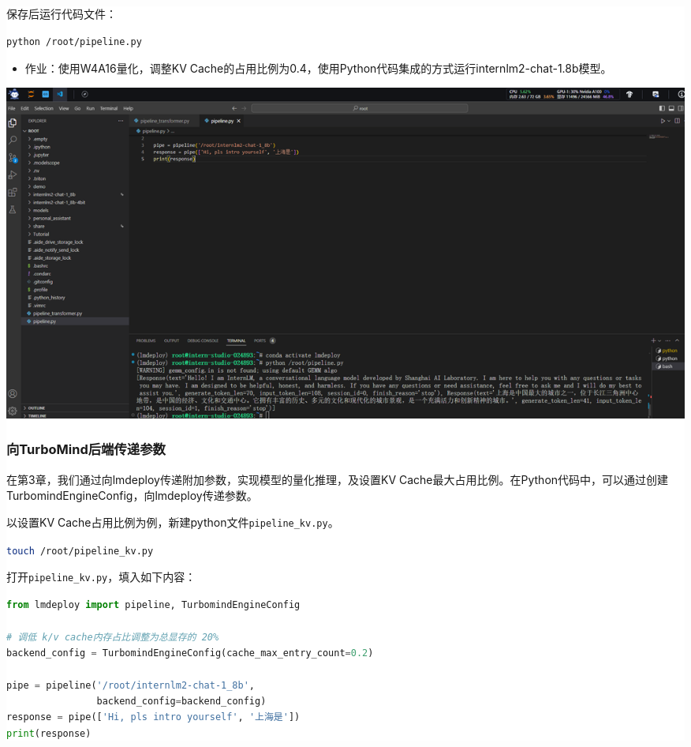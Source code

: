 保存后运行代码文件：

```sh
python /root/pipeline.py
```

- 作业：使用W4A16量化，调整KV Cache的占用比例为0.4，使用Python代码集成的方式运行internlm2-chat-1.8b模型。

![image-20240420110641064](assets/Day05/image-20240420110641064.png)





### 向TurboMind后端传递参数

在第3章，我们通过向lmdeploy传递附加参数，实现模型的量化推理，及设置KV Cache最大占用比例。在Python代码中，可以通过创建TurbomindEngineConfig，向lmdeploy传递参数。

以设置KV Cache占用比例为例，新建python文件`pipeline_kv.py`。

```sh
touch /root/pipeline_kv.py
```

打开`pipeline_kv.py`，填入如下内容：

```py
from lmdeploy import pipeline, TurbomindEngineConfig

# 调低 k/v cache内存占比调整为总显存的 20%
backend_config = TurbomindEngineConfig(cache_max_entry_count=0.2)

pipe = pipeline('/root/internlm2-chat-1_8b',
                backend_config=backend_config)
response = pipe(['Hi, pls intro yourself', '上海是'])
print(response)
```
